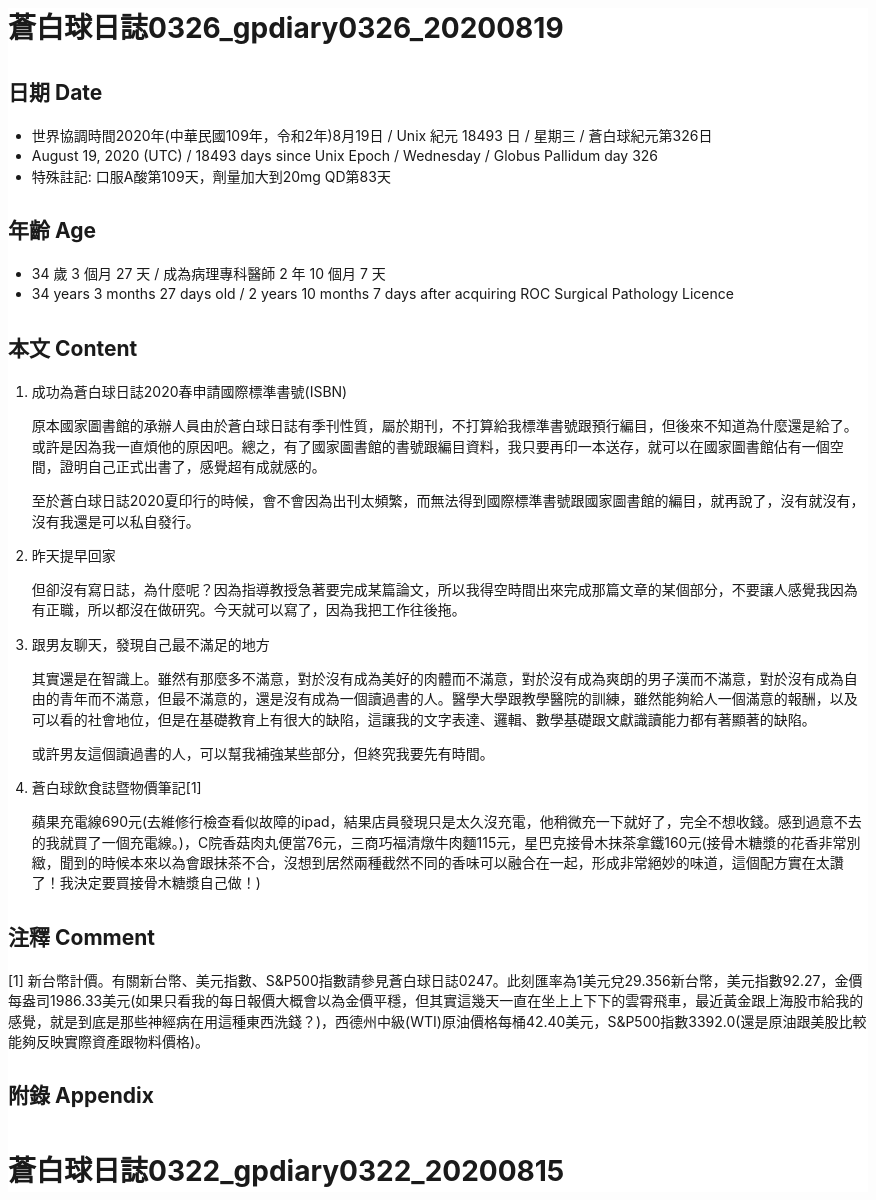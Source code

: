 [_metadata_:encoding]: - "utf-8"
[_metadata_:language]: - "zh-Hant-TW"
[_metadata_:fileformat]: - "markdown"
[_metadata_:MIME_type]: - "text/plain"
[_metadata_:markdown_version]: - "commonmark version 0.30"
[_metadata_:markdown_spec]: - "https://spec.commonmark.org/0.30/"

[_metadata_:encoding]: - "utf-8"
[_metadata_:language]: - "zh-Hant-TW"
[_metadata_:fileformat]: - "markdown"
[_metadata_:MIME_type]: - "text/plain"
[_metadata_:markdown_version]: - "commonmark version 0.29"
[_metadata_:markdown_spec]: - "https://spec.commonmark.org/0.29/"

# 蒼白球日誌0326_gpdiary0326_20200819 #

## 日期 Date ##

* 世界協調時間2020年(中華民國109年，令和2年)8月19日 / Unix 紀元 18493 日 / 星期三 / 蒼白球紀元第326日
* August 19, 2020 (UTC) / 18493 days since Unix Epoch / Wednesday / Globus Pallidum day 326
* 特殊註記: 口服A酸第109天，劑量加大到20mg QD第83天

## 年齡 Age ##

* 34 歲 3 個月 27 天 / 成為病理專科醫師 2 年 10 個月 7 天
* 34 years 3 months 27 days old / 2 years 10 months 7 days after acquiring ROC Surgical Pathology Licence

## 本文 Content ##

1. 成功為蒼白球日誌2020春申請國際標準書號(ISBN)

    原本國家圖書館的承辦人員由於蒼白球日誌有季刊性質，屬於期刊，不打算給我標準書號跟預行編目，但後來不知道為什麼還是給了。或許是因為我一直煩他的原因吧。總之，有了國家圖書館的書號跟編目資料，我只要再印一本送存，就可以在國家圖書館佔有一個空間，證明自己正式出書了，感覺超有成就感的。

    至於蒼白球日誌2020夏印行的時候，會不會因為出刊太頻繁，而無法得到國際標準書號跟國家圖書館的編目，就再說了，沒有就沒有，沒有我還是可以私自發行。

2. 昨天提早回家

    但卻沒有寫日誌，為什麼呢？因為指導教授急著要完成某篇論文，所以我得空時間出來完成那篇文章的某個部分，不要讓人感覺我因為有正職，所以都沒在做研究。今天就可以寫了，因為我把工作往後拖。

3. 跟男友聊天，發現自己最不滿足的地方

    其實還是在智識上。雖然有那麼多不滿意，對於沒有成為美好的肉體而不滿意，對於沒有成為爽朗的男子漢而不滿意，對於沒有成為自由的青年而不滿意，但最不滿意的，還是沒有成為一個讀過書的人。醫學大學跟教學醫院的訓練，雖然能夠給人一個滿意的報酬，以及可以看的社會地位，但是在基礎教育上有很大的缺陷，這讓我的文字表達、邏輯、數學基礎跟文獻識讀能力都有著顯著的缺陷。

    或許男友這個讀過書的人，可以幫我補強某些部分，但終究我要先有時間。

4. 蒼白球飲食誌暨物價筆記[1]

    蘋果充電線690元(去維修行檢查看似故障的ipad，結果店員發現只是太久沒充電，他稍微充一下就好了，完全不想收錢。感到過意不去的我就買了一個充電線。)，C院香菇肉丸便當76元，三商巧福清燉牛肉麵115元，星巴克接骨木抹茶拿鐵160元(接骨木糖漿的花香非常別緻，聞到的時候本來以為會跟抹茶不合，沒想到居然兩種截然不同的香味可以融合在一起，形成非常絕妙的味道，這個配方實在太讚了！我決定要買接骨木糖漿自己做！)

## 注釋 Comment ##

[1] 新台幣計價。有關新台幣、美元指數、S&P500指數請參見蒼白球日誌0247。此刻匯率為1美元兌29.356新台幣，美元指數92.27，金價每盎司1986.33美元(如果只看我的每日報價大概會以為金價平穩，但其實這幾天一直在坐上上下下的雲霄飛車，最近黃金跟上海股市給我的感覺，就是到底是那些神經病在用這種東西洗錢？)，西德州中級(WTI)原油價格每桶42.40美元，S&P500指數3392.0(還是原油跟美股比較能夠反映實際資產跟物料價格)。

## 附錄 Appendix ##



[_metadata_:encoding]: - "utf-8"
[_metadata_:language]: - "zh-Hant-TW"
[_metadata_:fileformat]: - "markdown"
[_metadata_:MIME_type]: - "text/plain"
[_metadata_:markdown_version]: - "commonmark version 0.29"
[_metadata_:markdown_spec]: - "https://spec.commonmark.org/0.29/"

# 蒼白球日誌0322_gpdiary0322_20200815 #
